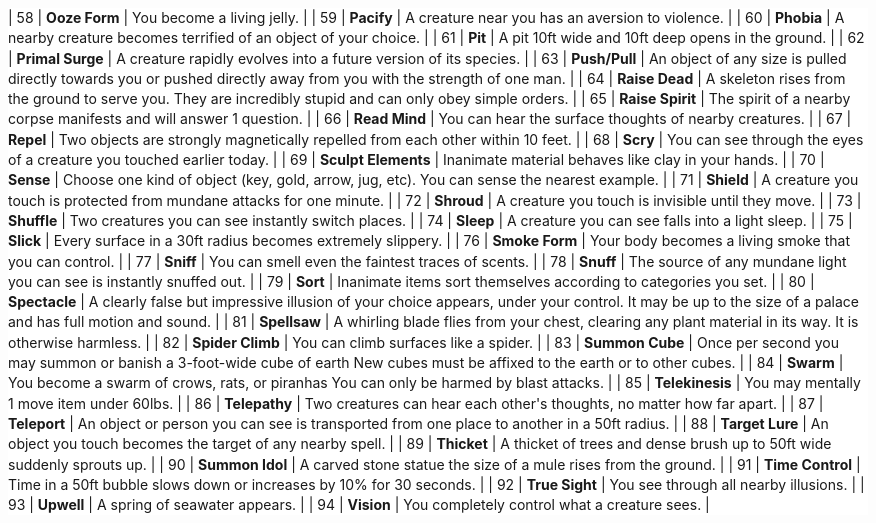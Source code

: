 | 58   | **Ooze Form**         | You become a living jelly.                                   |
| 59   | **Pacify**            | A creature near you has an aversion to violence.             |
| 60   | **Phobia**            | A nearby creature becomes terrified of an object of your choice. |
| 61   | **Pit**               | A pit 10ft wide and 10ft deep opens in the ground.           |
| 62   | **Primal Surge**      | A creature rapidly evolves into a future version of its species. |
| 63   | **Push/Pull**         | An object of any size is pulled directly towards you or pushed directly away from you with the strength of one man. |
| 64   | **Raise Dead**        | A skeleton rises from the ground to serve you. They are incredibly stupid and can only obey simple orders. |
| 65   | **Raise Spirit**      | The spirit of a nearby corpse manifests and will answer 1 question. |
| 66   | **Read Mind**         | You can hear the surface thoughts of nearby creatures.       |
| 67   | **Repel**             | Two objects are strongly magnetically repelled from each other within 10 feet. |
| 68   | **Scry**              | You can see through the eyes of a creature you touched earlier today. |
| 69   | **Sculpt Elements**   | Inanimate material behaves like clay in your hands.          |
| 70   | **Sense**             | Choose one kind of object (key, gold, arrow, jug, etc). You can sense the nearest example. |
| 71   | **Shield**            | A creature you touch is protected from mundane attacks for one minute. |
| 72   | **Shroud**            | A creature you touch is invisible until they move.           |
| 73   | **Shuffle**           | Two creatures you can see instantly switch places.           |
| 74   | **Sleep**             | A creature you can see falls into a light sleep.             |
| 75   | **Slick**             | Every surface in a 30ft radius becomes extremely slippery.   |
| 76   | **Smoke Form**        | Your body becomes a living smoke that you can control.       |
| 77   | **Sniff**             | You can smell even the faintest traces of scents.            |
| 78   | **Snuff**             | The source of any mundane light you can see is instantly snuffed out. |
| 79   | **Sort**              | Inanimate items sort themselves according to categories you set. |
| 80   | **Spectacle**         | A clearly false but impressive illusion of your choice appears, under your control. It may be up to the size of a palace and has full motion and sound. |
| 81   | **Spellsaw**          | A whirling blade flies from your chest, clearing any plant material in its way. It is otherwise harmless. |
| 82   | **Spider Climb**      | You can climb surfaces like a spider.                        |
| 83   | **Summon Cube**       | Once per second you may summon or banish a 3-foot-wide cube of earth New cubes must be affixed to the earth or to other cubes. |
| 84   | **Swarm**             | You become a swarm of crows, rats, or piranhas You can only be harmed by blast attacks. |
| 85   | **Telekinesis**       | You may mentally 1 move item under 60lbs.                    |
| 86   | **Telepathy**         | Two creatures can hear each other's thoughts, no matter how far apart. |
| 87   | **Teleport**          | An object or person you can see is transported from one place to another in a 50ft radius. |
| 88   | **Target Lure**       | An object you touch becomes the target of any nearby spell.  |
| 89   | **Thicket**           | A thicket of trees and dense brush up to 50ft wide suddenly sprouts up. |
| 90   | **Summon Idol**       | A carved stone statue the size of a mule rises from the ground. |
| 91   | **Time Control**      | Time in a 50ft bubble slows down or increases by 10% for 30 seconds. |
| 92   | **True Sight**        | You see through all nearby illusions.                        |
| 93   | **Upwell**            | A spring of seawater appears.                                |
| 94   | **Vision**            | You completely control what a creature sees.                 |